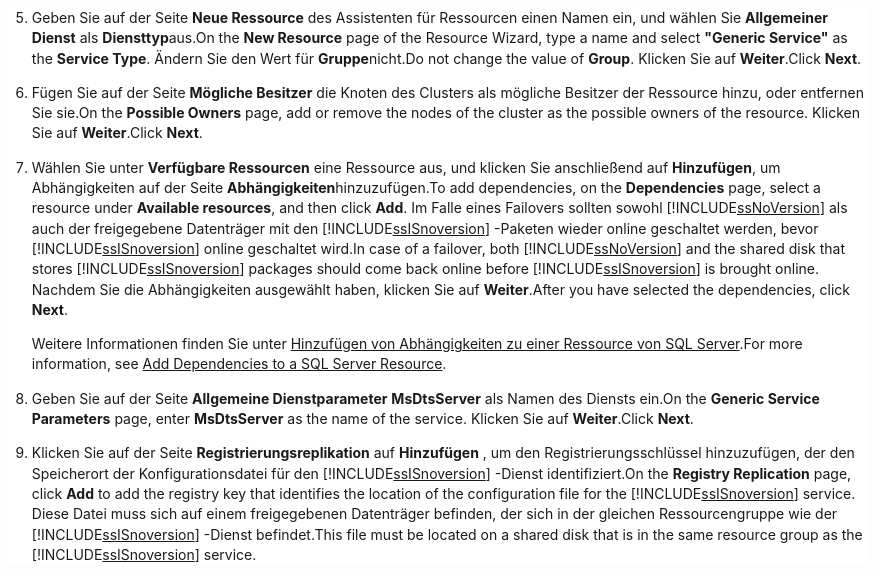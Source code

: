 5.  <span data-ttu-id="ee7f7-155">Geben Sie auf der Seite **Neue Ressource** des Assistenten für Ressourcen einen Namen ein, und wählen Sie **Allgemeiner Dienst** als **Diensttyp**aus.</span><span class="sxs-lookup"><span data-stu-id="ee7f7-155">On the **New Resource** page of the Resource Wizard, type a name and select **"Generic Service"** as the **Service Type**.</span></span> <span data-ttu-id="ee7f7-156">Ändern Sie den Wert für **Gruppe**nicht.</span><span class="sxs-lookup"><span data-stu-id="ee7f7-156">Do not change the value of **Group**.</span></span> <span data-ttu-id="ee7f7-157">Klicken Sie auf **Weiter**.</span><span class="sxs-lookup"><span data-stu-id="ee7f7-157">Click **Next**.</span></span>  
  
6.  <span data-ttu-id="ee7f7-158">Fügen Sie auf der Seite **Mögliche Besitzer** die Knoten des Clusters als mögliche Besitzer der Ressource hinzu, oder entfernen Sie sie.</span><span class="sxs-lookup"><span data-stu-id="ee7f7-158">On the **Possible Owners** page, add or remove the nodes of the cluster as the possible owners of the resource.</span></span> <span data-ttu-id="ee7f7-159">Klicken Sie auf **Weiter**.</span><span class="sxs-lookup"><span data-stu-id="ee7f7-159">Click **Next**.</span></span>  
  
7.  <span data-ttu-id="ee7f7-160">Wählen Sie unter **Verfügbare Ressourcen** eine Ressource aus, und klicken Sie anschließend auf **Hinzufügen**, um Abhängigkeiten auf der Seite **Abhängigkeiten**hinzuzufügen.</span><span class="sxs-lookup"><span data-stu-id="ee7f7-160">To add dependencies, on the **Dependencies** page, select a resource under **Available resources**, and then click **Add**.</span></span> <span data-ttu-id="ee7f7-161">Im Falle eines Failovers sollten sowohl [!INCLUDE[ssNoVersion](../includes/ssnoversion-md.md)] als auch der freigegebene Datenträger mit den [!INCLUDE[ssISnoversion](../includes/ssisnoversion-md.md)] -Paketen wieder online geschaltet werden, bevor [!INCLUDE[ssISnoversion](../includes/ssisnoversion-md.md)] online geschaltet wird.</span><span class="sxs-lookup"><span data-stu-id="ee7f7-161">In case of a failover, both [!INCLUDE[ssNoVersion](../includes/ssnoversion-md.md)] and the shared disk that stores [!INCLUDE[ssISnoversion](../includes/ssisnoversion-md.md)] packages should come back online before [!INCLUDE[ssISnoversion](../includes/ssisnoversion-md.md)] is brought online.</span></span> <span data-ttu-id="ee7f7-162">Nachdem Sie die Abhängigkeiten ausgewählt haben, klicken Sie auf **Weiter**.</span><span class="sxs-lookup"><span data-stu-id="ee7f7-162">After you have selected the dependencies, click **Next**.</span></span>  
  
     <span data-ttu-id="ee7f7-163">Weitere Informationen finden Sie unter [Hinzufügen von Abhängigkeiten zu einer Ressource von SQL Server](../sql-server/failover-clusters/windows/add-dependencies-to-a-sql-server-resource.md).</span><span class="sxs-lookup"><span data-stu-id="ee7f7-163">For more information, see [Add Dependencies to a SQL Server Resource](../sql-server/failover-clusters/windows/add-dependencies-to-a-sql-server-resource.md).</span></span>  
  
8.  <span data-ttu-id="ee7f7-164">Geben Sie auf der Seite **Allgemeine Dienstparameter** **MsDtsServer** als Namen des Diensts ein.</span><span class="sxs-lookup"><span data-stu-id="ee7f7-164">On the **Generic Service Parameters** page, enter **MsDtsServer** as the name of the service.</span></span> <span data-ttu-id="ee7f7-165">Klicken Sie auf **Weiter**.</span><span class="sxs-lookup"><span data-stu-id="ee7f7-165">Click **Next**.</span></span>  
  
9. <span data-ttu-id="ee7f7-166">Klicken Sie auf der Seite **Registrierungsreplikation** auf **Hinzufügen** , um den Registrierungsschlüssel hinzuzufügen, der den Speicherort der Konfigurationsdatei für den [!INCLUDE[ssISnoversion](../includes/ssisnoversion-md.md)] -Dienst identifiziert.</span><span class="sxs-lookup"><span data-stu-id="ee7f7-166">On the **Registry Replication** page, click **Add** to add the registry key that identifies the location of the configuration file for the [!INCLUDE[ssISnoversion](../includes/ssisnoversion-md.md)] service.</span></span> <span data-ttu-id="ee7f7-167">Diese Datei muss sich auf einem freigegebenen Datenträger befinden, der sich in der gleichen Ressourcengruppe wie der [!INCLUDE[ssISnoversion](../includes/ssisnoversion-md.md)] -Dienst befindet.</span><span class="sxs-lookup"><span data-stu-id="ee7f7-167">This file must be located on a shared disk that is in the same resource group as the [!INCLUDE[ssISnoversion](../includes/ssisnoversion-md.md)] service.</span></span>  
  